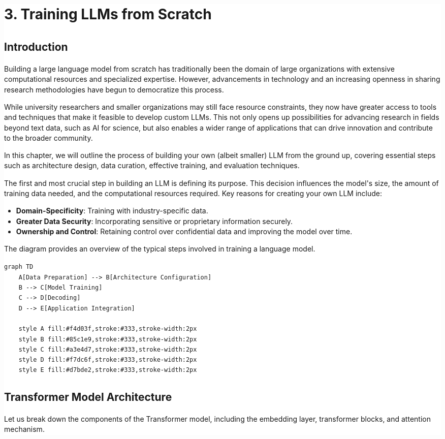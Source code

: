 
# 3. Training LLMs from Scratch

## Introduction


Building a large language model from scratch has traditionally been the domain of large organizations with extensive computational resources and specialized expertise. However, advancements in technology and an increasing openness in sharing research methodologies have begun to democratize this process.

While university researchers and smaller organizations may still face resource constraints, they now have greater access to tools and techniques that make it feasible to develop custom LLMs. This not only opens up possibilities for advancing research in fields beyond text data, such as AI for science, but also enables a wider range of applications that can drive innovation and contribute to the broader community.


In this chapter, we will outline the process of building your own (albeit smaller) LLM from the ground up, covering essential steps such as architecture design, data curation, effective training, and evaluation techniques.


The first and most crucial step in building an LLM is defining its purpose. This decision influences the model's size, the amount of training data needed, and the computational resources required. Key reasons for creating your own LLM include:

- **Domain-Specificity**: Training with industry-specific data.
- **Greater Data Security**: Incorporating sensitive or proprietary information securely.
- **Ownership and Control**: Retaining control over confidential data and improving the model over time.

The diagram provides an overview of the typical steps involved in training a language model.

```{mermaid}
graph TD
    A[Data Preparation] --> B[Architecture Configuration]
    B --> C[Model Training]
    C --> D[Decoding]
    D --> E[Application Integration]

    style A fill:#f4d03f,stroke:#333,stroke-width:2px
    style B fill:#85c1e9,stroke:#333,stroke-width:2px
    style C fill:#a3e4d7,stroke:#333,stroke-width:2px
    style D fill:#f7dc6f,stroke:#333,stroke-width:2px
    style E fill:#d7bde2,stroke:#333,stroke-width:2px
```



## Transformer Model Architecture


Let us break down the components of the Transformer model, including the embedding layer, transformer blocks, and attention mechanism. 
